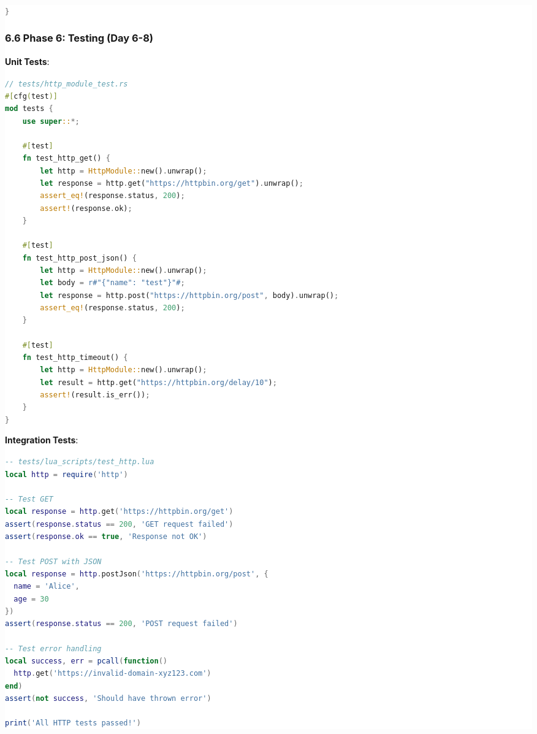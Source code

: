 ```rust
}
```

### 6.6 Phase 6: Testing (Day 6-8)

**Unit Tests**:
```rust
// tests/http_module_test.rs
#[cfg(test)]
mod tests {
    use super::*;
    
    #[test]
    fn test_http_get() {
        let http = HttpModule::new().unwrap();
        let response = http.get("https://httpbin.org/get").unwrap();
        assert_eq!(response.status, 200);
        assert!(response.ok);
    }
    
    #[test]
    fn test_http_post_json() {
        let http = HttpModule::new().unwrap();
        let body = r#"{"name": "test"}"#;
        let response = http.post("https://httpbin.org/post", body).unwrap();
        assert_eq!(response.status, 200);
    }
    
    #[test]
    fn test_http_timeout() {
        let http = HttpModule::new().unwrap();
        let result = http.get("https://httpbin.org/delay/10");
        assert!(result.is_err());
    }
}
```

**Integration Tests**:
```lua
-- tests/lua_scripts/test_http.lua
local http = require('http')

-- Test GET
local response = http.get('https://httpbin.org/get')
assert(response.status == 200, 'GET request failed')
assert(response.ok == true, 'Response not OK')

-- Test POST with JSON
local response = http.postJson('https://httpbin.org/post', {
  name = 'Alice',
  age = 30
})
assert(response.status == 200, 'POST request failed')

-- Test error handling
local success, err = pcall(function()
  http.get('https://invalid-domain-xyz123.com')
end)
assert(not success, 'Should have thrown error')

print('All HTTP tests passed!')
```
